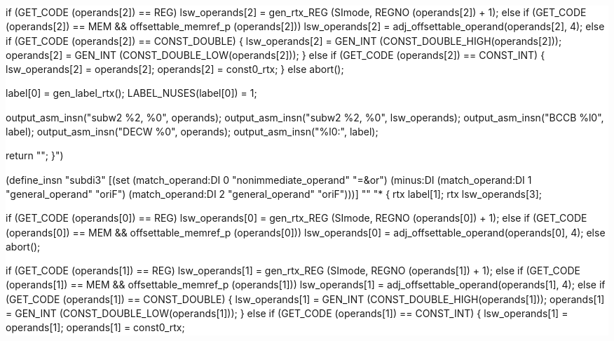   if (GET_CODE (operands[2]) == REG)
    lsw_operands[2] = gen_rtx_REG (SImode, REGNO (operands[2]) + 1);
  else
    if (GET_CODE (operands[2]) == MEM && offsettable_memref_p (operands[2]))
      lsw_operands[2] = adj_offsettable_operand(operands[2], 4);
    else
      if (GET_CODE (operands[2]) == CONST_DOUBLE)
        {
        lsw_operands[2] = GEN_INT (CONST_DOUBLE_HIGH(operands[2]));
        operands[2] = GEN_INT (CONST_DOUBLE_LOW(operands[2]));
        }
      else
        if (GET_CODE (operands[2]) == CONST_INT)
          {
          lsw_operands[2] = operands[2];
          operands[2] = const0_rtx;
          }
        else
          abort();

  label[0] = gen_label_rtx();
  LABEL_NUSES(label[0]) = 1;

  output_asm_insn(\"subw2 %2, %0\", operands);
  output_asm_insn(\"subw2 %2, %0\", lsw_operands);
  output_asm_insn(\"BCCB %l0\", label);
  output_asm_insn(\"DECW %0\", operands);
  output_asm_insn(\"%l0:\", label);

  return \"\";
  }")

(define_insn "subdi3"
  [(set (match_operand:DI 0 "nonimmediate_operand" "=&or")
        (minus:DI (match_operand:DI 1 "general_operand" "oriF")
                 (match_operand:DI 2 "general_operand" "oriF")))]
  ""
  "*
  {
  rtx label[1];
  rtx lsw_operands[3];

  if (GET_CODE (operands[0]) == REG)
    lsw_operands[0] = gen_rtx_REG (SImode, REGNO (operands[0]) + 1);
  else
    if (GET_CODE (operands[0]) == MEM && offsettable_memref_p (operands[0]))
      lsw_operands[0] = adj_offsettable_operand(operands[0], 4);
    else
      abort();

  if (GET_CODE (operands[1]) == REG)
    lsw_operands[1] = gen_rtx_REG (SImode, REGNO (operands[1]) + 1);
  else
    if (GET_CODE (operands[1]) == MEM && offsettable_memref_p (operands[1]))
      lsw_operands[1] = adj_offsettable_operand(operands[1], 4);
    else
      if (GET_CODE (operands[1]) == CONST_DOUBLE)
        {
        lsw_operands[1] = GEN_INT (CONST_DOUBLE_HIGH(operands[1]));
        operands[1] = GEN_INT (CONST_DOUBLE_LOW(operands[1]));
        }
      else
        if (GET_CODE (operands[1]) == CONST_INT)
          {
          lsw_operands[1] = operands[1];
          operands[1] = const0_rtx;